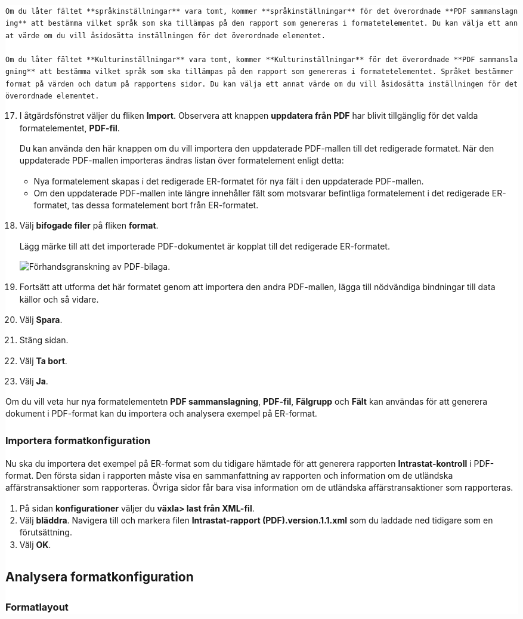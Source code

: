     Om du låter fältet **språkinställningar** vara tomt, kommer **språkinställningar** för det överordnade **PDF sammanslagning** att bestämma vilket språk som ska tillämpas på den rapport som genereras i formatetelementet. Du kan välja ett annat värde om du vill åsidosätta inställningen för det överordnade elementet.

    Om du låter fältet **Kulturinställningar** vara tomt, kommer **Kulturinställningar** för det överordnade **PDF sammanslagning** att bestämma vilket språk som ska tillämpas på den rapport som genereras i formatetelementet. Språket bestämmer format på värden och datum på rapportens sidor. Du kan välja ett annat värde om du vill åsidosätta inställningen för det överordnade elementet.

17. I åtgärdsfönstret väljer du fliken **Import**. Observera att knappen **uppdatera från PDF** har blivit tillgänglig för det valda formatelementet, **PDF-fil**.

    Du kan använda den här knappen om du vill importera den uppdaterade PDF-mallen till det redigerade formatet. När den uppdaterade PDF-mallen importeras ändras listan över formatelement enligt detta:

    - Nya formatelement skapas i det redigerade ER-formatet för nya fält i den uppdaterade PDF-mallen.
    - Om den uppdaterade PDF-mallen inte längre innehåller fält som motsvarar befintliga formatelement i det redigerade ER-formatet, tas dessa formatelement bort från ER-formatet.

18. Välj **bifogade filer** på fliken **format**.

    Lägg märke till att det importerade PDF-dokumentet är kopplat till det redigerade ER-formatet.

    ![Förhandsgranskning av PDF-bilaga.](media/rcs-ger-filloutpdf-attachedtemplate.png)

19. Fortsätt att utforma det här formatet genom att importera den andra PDF-mallen, lägga till nödvändiga bindningar till data källor och så vidare.
20. Välj **Spara**.
21. Stäng sidan.
22. Välj **Ta bort**.
23. Välj **Ja**.

Om du vill veta hur nya formatelementetn **PDF sammanslagning**, **PDF-fil**, **Fälgrupp** och **Fält** kan användas för att generera dokument i PDF-format kan du importera och analysera exempel på ER-format.

### <a name="import-the-format-configuration"></a>Importera formatkonfiguration

Nu ska du importera det exempel på ER-format som du tidigare hämtade för att generera rapporten **Intrastat-kontroll** i PDF-format. Den första sidan i rapporten måste visa en sammanfattning av rapporten och information om de utländska affärstransaktioner som rapporteras. Övriga sidor får bara visa information om de utländska affärstransaktioner som rapporteras.

1. På sidan **konfigurationer** väljer du **växla\> last från XML-fil**.
2. Välj **bläddra**. Navigera till och markera filen **Intrastat-rapport (PDF).version.1.1.xml** som du laddade ned tidigare som en förutsättning.
3. Välj **OK**.

## <a name="analyze-the-format-configuration"></a>Analysera formatkonfiguration

### <a name="format-layout"></a>Formatlayout

